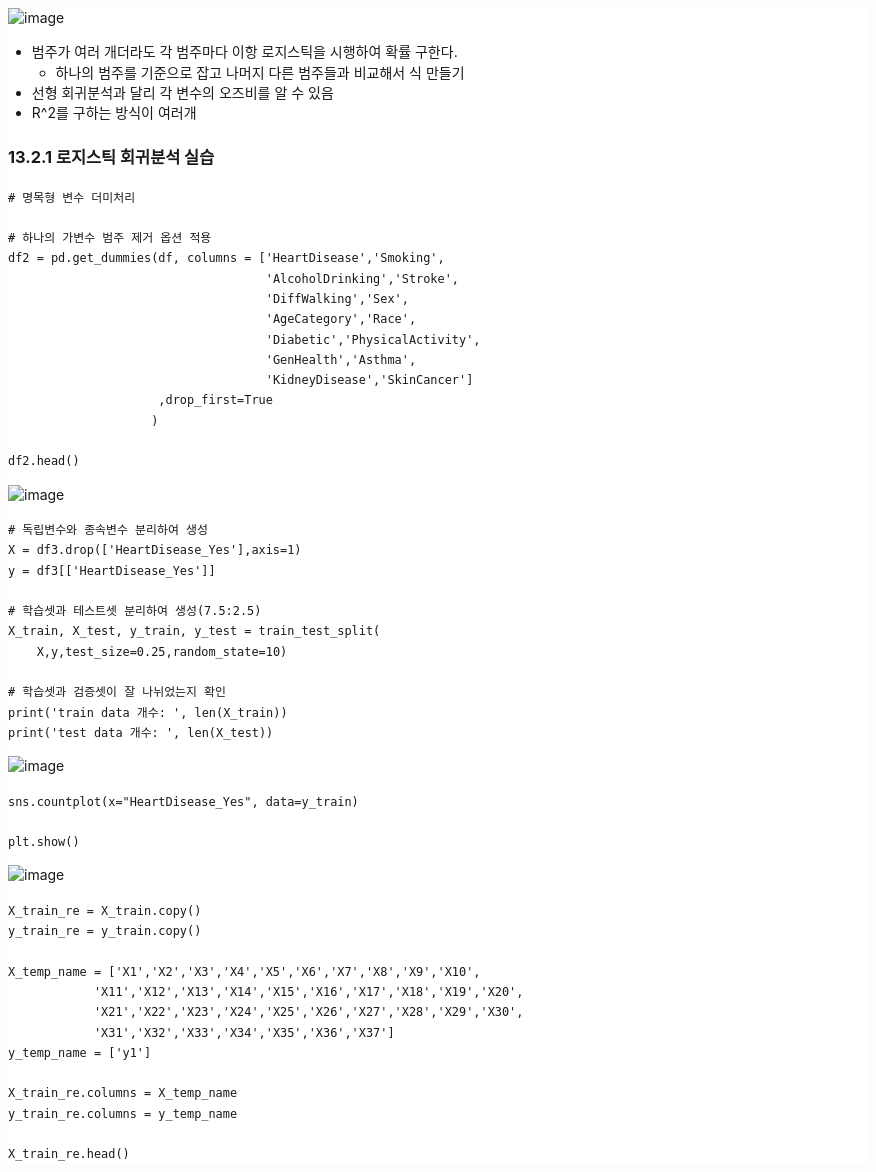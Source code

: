 ![image](https://github.com/user-attachments/assets/55fa59fa-34c9-41f0-bc99-c05b4020cb29)

- 범주가 여러 개더라도 각 범주마다 이항 로지스틱을 시행하여 확률 구한다.
    - 하나의 범주를 기준으로 잡고 나머지 다른 범주들과 비교해서 식 만들기
- 선형 회귀분석과 달리 각 변수의 오즈비를 알 수 있음
- R^2를 구하는 방식이 여러개

### 13.2.1 로지스틱 회귀분석 실습

```
# 명목형 변수 더미처리

# 하나의 가변수 범주 제거 옵션 적용
df2 = pd.get_dummies(df, columns = ['HeartDisease','Smoking',
                                    'AlcoholDrinking','Stroke',
                                    'DiffWalking','Sex',
                                    'AgeCategory','Race',
                                    'Diabetic','PhysicalActivity',
                                    'GenHealth','Asthma',
                                    'KidneyDisease','SkinCancer']
                     ,drop_first=True
                    )

df2.head()
```

![image](https://github.com/user-attachments/assets/bf6d125f-ee7f-4100-bcc5-3baea85f6f7b)

```
# 독립변수와 종속변수 분리하여 생성
X = df3.drop(['HeartDisease_Yes'],axis=1)
y = df3[['HeartDisease_Yes']]

# 학습셋과 테스트셋 분리하여 생성(7.5:2.5)
X_train, X_test, y_train, y_test = train_test_split(
    X,y,test_size=0.25,random_state=10)

# 학습셋과 검증셋이 잘 나뉘었는지 확인
print('train data 개수: ', len(X_train))
print('test data 개수: ', len(X_test))
```

![image](https://github.com/user-attachments/assets/d45da8e1-271a-4434-9fe9-f4294ad5e213)

```
sns.countplot(x="HeartDisease_Yes", data=y_train)

plt.show()
```

![image](https://github.com/user-attachments/assets/312220d1-821f-49f8-a38a-e8374773cc11)

```
X_train_re = X_train.copy()
y_train_re = y_train.copy()

X_temp_name = ['X1','X2','X3','X4','X5','X6','X7','X8','X9','X10',
            'X11','X12','X13','X14','X15','X16','X17','X18','X19','X20',
            'X21','X22','X23','X24','X25','X26','X27','X28','X29','X30',
            'X31','X32','X33','X34','X35','X36','X37']
y_temp_name = ['y1']

X_train_re.columns = X_temp_name
y_train_re.columns = y_temp_name

X_train_re.head()
```